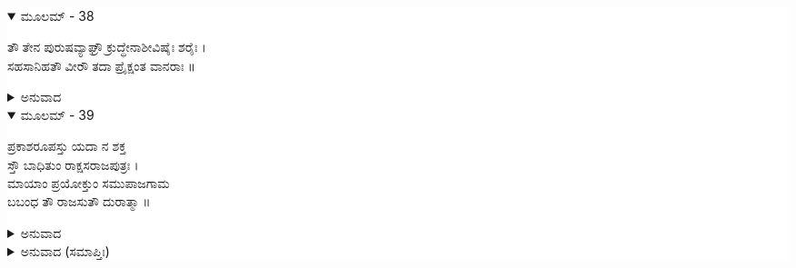 <details open><summary>ಮೂಲಮ್ - 38</summary>

ತೌ ತೇನ ಪುರುಷವ್ಯಾಘ್ರೌ ಕ್ರುದ್ಧೇನಾಶೀವಿಷೈಃ ಶರೈಃ ।  
ಸಹಸಾನಿಹತೌ ವೀರೌ ತದಾ ಪ್ರೈಕ್ಷಂತ ವಾನರಾಃ ॥
</details>

<details><summary>ಅನುವಾದ</summary></details>

<details open><summary>ಮೂಲಮ್ - 39</summary>

ಪ್ರಕಾಶರೂಪಸ್ತು ಯದಾ ನ ಶಕ್ತ  
ಸ್ತೌ ಬಾಧಿತುಂ ರಾಕ್ಷಸರಾಜಪುತ್ರಃ ।  
ಮಾಯಾಂ ಪ್ರಯೋಕ್ತುಂ ಸಮುಪಾಜಗಾಮ  
ಬಬಂಧ ತೌ ರಾಜಸುತೌ ದುರಾತ್ಮಾ ॥
</details>

<details><summary>ಅನುವಾದ</summary></details>

<details><summary>ಅನುವಾದ (ಸಮಾಪ್ತಿಃ)</summary></details>
